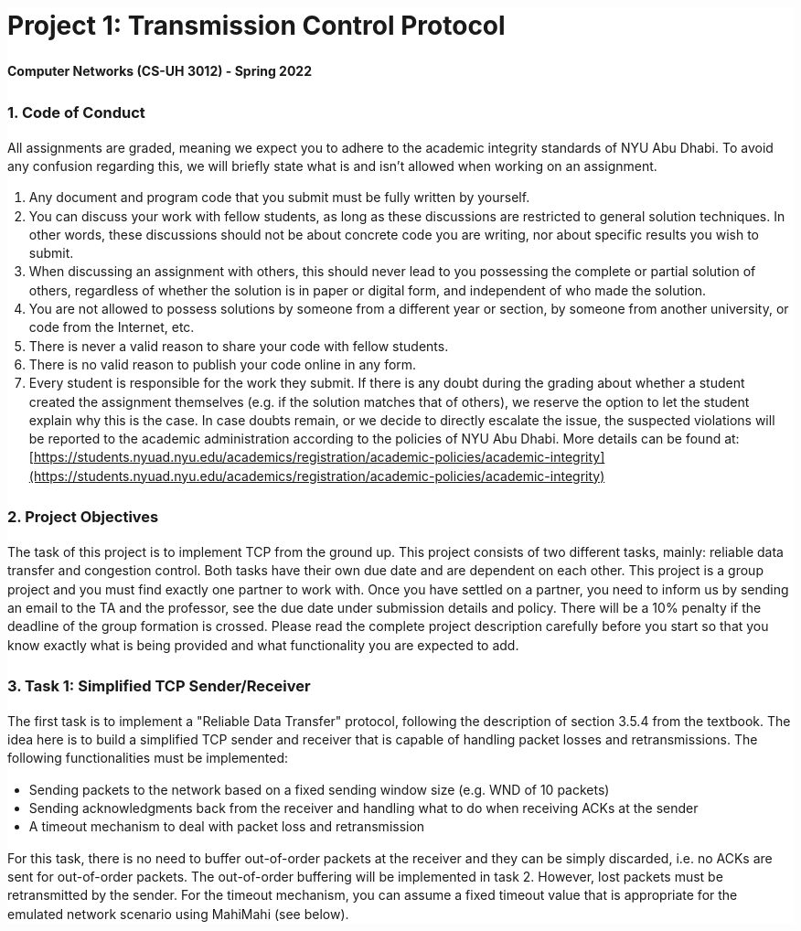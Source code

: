 # Project 1: Transmission Control Protocol
#### Computer Networks (CS-UH 3012) - Spring 2022
### 1. Code of Conduct

All assignments are graded, meaning we expect you to adhere to the academic integrity standards of NYU Abu Dhabi. To avoid any confusion regarding this, we will briefly state what is and isn’t allowed when working on an assignment.

1. Any document and program code that you submit must be fully written by yourself.
2. You can discuss your work with fellow students, as long as these discussions are restricted to general solution techniques. In other words, these discussions should not be about concrete code you are writing, nor about specific results you wish to submit.
3. When discussing an assignment with others, this should never lead to you possessing the complete or partial solution of others, regardless of whether the solution is in paper or digital form, and independent of who made the solution.
4. You are not allowed to possess solutions by someone from a different year or section, by someone from another university, or code from the Internet, etc.
5. There is never a valid reason to share your code with fellow students.
6. There is no valid reason to publish your code online in any form.
7. Every student is responsible for the work they submit. If there is any doubt during the grading about whether a student created the assignment themselves (e.g. if the solution matches that of others), we reserve the option to let the student explain why this is the case. In case doubts remain, or we decide to directly escalate the issue, the suspected violations will be reported to the academic administration according to the policies of NYU Abu Dhabi. More details can be found at: [https://students.nyuad.nyu.edu/academics/registration/academic-policies/academic-integrity](https://students.nyuad.nyu.edu/academics/registration/academic-policies/academic-integrity)

### 2. Project Objectives

The task of this project is to implement TCP from the ground up. This project consists of two different tasks, mainly: reliable data transfer and congestion control. Both tasks have their own due date and are dependent on each other. This project is a group project and you must find exactly one partner to work with. Once you have settled on a partner, you need to inform us by sending an email to the TA and the professor, see the due date under submission details and policy. There will be a 10% penalty if the deadline of the group formation is crossed. Please read the complete project description carefully before you start so that you know exactly what is being provided and what functionality you are expected to add.

### 3. Task 1: Simplified TCP Sender/Receiver

The first task is to implement a "Reliable Data Transfer" protocol, following the description of section 3.5.4 from the textbook. The idea here is to build a simplified TCP sender and receiver that is capable of handling packet losses and retransmissions. The following functionalities must be implemented:

* Sending packets to the network based on a fixed sending window size (e.g. WND of 10 packets)
* Sending acknowledgments back from the receiver and handling what to do when receiving ACKs at the sender
* A timeout mechanism to deal with packet loss and retransmission 

For this task, there is no need to buffer out-of-order packets at the receiver and they can be simply discarded, i.e. no ACKs are sent for out-of-order packets. The out-of-order buffering will be implemented in task 2. However, lost packets must be retransmitted by the sender. For the timeout mechanism, you can assume a fixed timeout value that is appropriate for the emulated network scenario using MahiMahi (see below).
